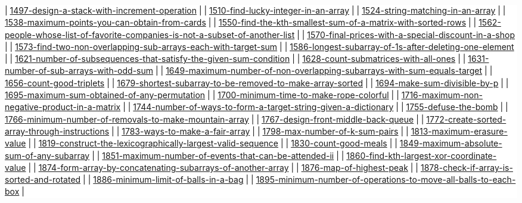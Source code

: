 | [1497-design-a-stack-with-increment-operation](https://github.com/RAJ8664/Leetcode/tree/master/1497-design-a-stack-with-increment-operation) |
| [1510-find-lucky-integer-in-an-array](https://github.com/RAJ8664/Leetcode/tree/master/1510-find-lucky-integer-in-an-array) |
| [1524-string-matching-in-an-array](https://github.com/RAJ8664/Leetcode/tree/master/1524-string-matching-in-an-array) |
| [1538-maximum-points-you-can-obtain-from-cards](https://github.com/RAJ8664/Leetcode/tree/master/1538-maximum-points-you-can-obtain-from-cards) |
| [1550-find-the-kth-smallest-sum-of-a-matrix-with-sorted-rows](https://github.com/RAJ8664/Leetcode/tree/master/1550-find-the-kth-smallest-sum-of-a-matrix-with-sorted-rows) |
| [1562-people-whose-list-of-favorite-companies-is-not-a-subset-of-another-list](https://github.com/RAJ8664/Leetcode/tree/master/1562-people-whose-list-of-favorite-companies-is-not-a-subset-of-another-list) |
| [1570-final-prices-with-a-special-discount-in-a-shop](https://github.com/RAJ8664/Leetcode/tree/master/1570-final-prices-with-a-special-discount-in-a-shop) |
| [1573-find-two-non-overlapping-sub-arrays-each-with-target-sum](https://github.com/RAJ8664/Leetcode/tree/master/1573-find-two-non-overlapping-sub-arrays-each-with-target-sum) |
| [1586-longest-subarray-of-1s-after-deleting-one-element](https://github.com/RAJ8664/Leetcode/tree/master/1586-longest-subarray-of-1s-after-deleting-one-element) |
| [1621-number-of-subsequences-that-satisfy-the-given-sum-condition](https://github.com/RAJ8664/Leetcode/tree/master/1621-number-of-subsequences-that-satisfy-the-given-sum-condition) |
| [1628-count-submatrices-with-all-ones](https://github.com/RAJ8664/Leetcode/tree/master/1628-count-submatrices-with-all-ones) |
| [1631-number-of-sub-arrays-with-odd-sum](https://github.com/RAJ8664/Leetcode/tree/master/1631-number-of-sub-arrays-with-odd-sum) |
| [1649-maximum-number-of-non-overlapping-subarrays-with-sum-equals-target](https://github.com/RAJ8664/Leetcode/tree/master/1649-maximum-number-of-non-overlapping-subarrays-with-sum-equals-target) |
| [1656-count-good-triplets](https://github.com/RAJ8664/Leetcode/tree/master/1656-count-good-triplets) |
| [1679-shortest-subarray-to-be-removed-to-make-array-sorted](https://github.com/RAJ8664/Leetcode/tree/master/1679-shortest-subarray-to-be-removed-to-make-array-sorted) |
| [1694-make-sum-divisible-by-p](https://github.com/RAJ8664/Leetcode/tree/master/1694-make-sum-divisible-by-p) |
| [1695-maximum-sum-obtained-of-any-permutation](https://github.com/RAJ8664/Leetcode/tree/master/1695-maximum-sum-obtained-of-any-permutation) |
| [1700-minimum-time-to-make-rope-colorful](https://github.com/RAJ8664/Leetcode/tree/master/1700-minimum-time-to-make-rope-colorful) |
| [1716-maximum-non-negative-product-in-a-matrix](https://github.com/RAJ8664/Leetcode/tree/master/1716-maximum-non-negative-product-in-a-matrix) |
| [1744-number-of-ways-to-form-a-target-string-given-a-dictionary](https://github.com/RAJ8664/Leetcode/tree/master/1744-number-of-ways-to-form-a-target-string-given-a-dictionary) |
| [1755-defuse-the-bomb](https://github.com/RAJ8664/Leetcode/tree/master/1755-defuse-the-bomb) |
| [1766-minimum-number-of-removals-to-make-mountain-array](https://github.com/RAJ8664/Leetcode/tree/master/1766-minimum-number-of-removals-to-make-mountain-array) |
| [1767-design-front-middle-back-queue](https://github.com/RAJ8664/Leetcode/tree/master/1767-design-front-middle-back-queue) |
| [1772-create-sorted-array-through-instructions](https://github.com/RAJ8664/Leetcode/tree/master/1772-create-sorted-array-through-instructions) |
| [1783-ways-to-make-a-fair-array](https://github.com/RAJ8664/Leetcode/tree/master/1783-ways-to-make-a-fair-array) |
| [1798-max-number-of-k-sum-pairs](https://github.com/RAJ8664/Leetcode/tree/master/1798-max-number-of-k-sum-pairs) |
| [1813-maximum-erasure-value](https://github.com/RAJ8664/Leetcode/tree/master/1813-maximum-erasure-value) |
| [1819-construct-the-lexicographically-largest-valid-sequence](https://github.com/RAJ8664/Leetcode/tree/master/1819-construct-the-lexicographically-largest-valid-sequence) |
| [1830-count-good-meals](https://github.com/RAJ8664/Leetcode/tree/master/1830-count-good-meals) |
| [1849-maximum-absolute-sum-of-any-subarray](https://github.com/RAJ8664/Leetcode/tree/master/1849-maximum-absolute-sum-of-any-subarray) |
| [1851-maximum-number-of-events-that-can-be-attended-ii](https://github.com/RAJ8664/Leetcode/tree/master/1851-maximum-number-of-events-that-can-be-attended-ii) |
| [1860-find-kth-largest-xor-coordinate-value](https://github.com/RAJ8664/Leetcode/tree/master/1860-find-kth-largest-xor-coordinate-value) |
| [1874-form-array-by-concatenating-subarrays-of-another-array](https://github.com/RAJ8664/Leetcode/tree/master/1874-form-array-by-concatenating-subarrays-of-another-array) |
| [1876-map-of-highest-peak](https://github.com/RAJ8664/Leetcode/tree/master/1876-map-of-highest-peak) |
| [1878-check-if-array-is-sorted-and-rotated](https://github.com/RAJ8664/Leetcode/tree/master/1878-check-if-array-is-sorted-and-rotated) |
| [1886-minimum-limit-of-balls-in-a-bag](https://github.com/RAJ8664/Leetcode/tree/master/1886-minimum-limit-of-balls-in-a-bag) |
| [1895-minimum-number-of-operations-to-move-all-balls-to-each-box](https://github.com/RAJ8664/Leetcode/tree/master/1895-minimum-number-of-operations-to-move-all-balls-to-each-box) |